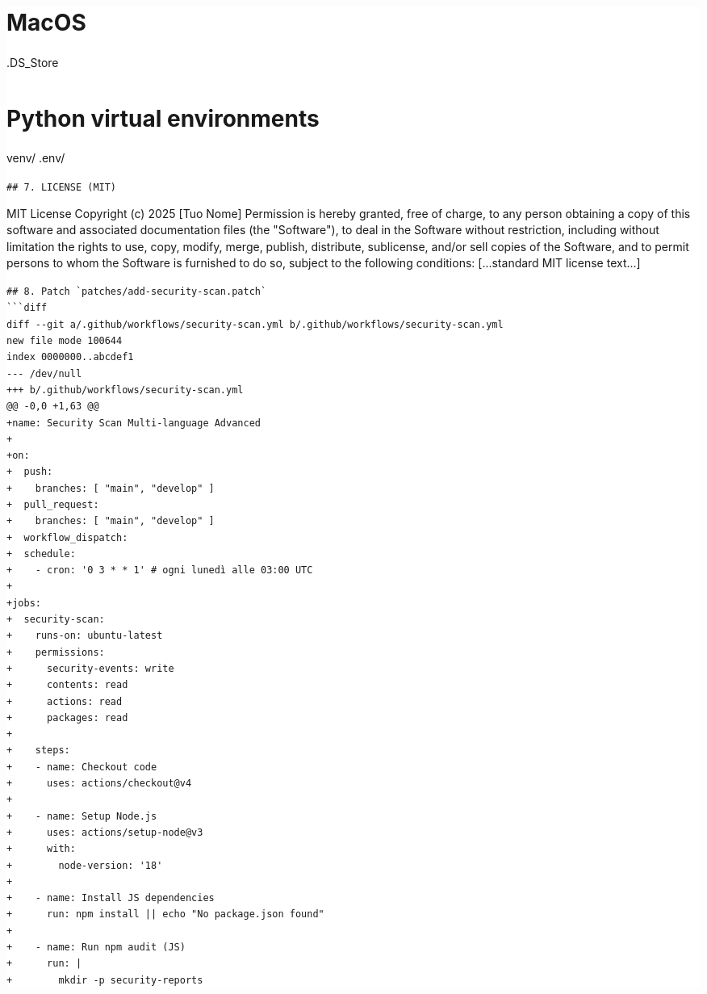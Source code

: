 # MacOS
.DS_Store
# Python virtual environments
venv/
.env/
```
## 7. LICENSE (MIT)
```
MIT License
Copyright (c) 2025 [Tuo Nome]
Permission is hereby granted, free of charge, to any person obtaining a copy
of this software and associated documentation files (the "Software"), to deal
in the Software without restriction, including without limitation the rights
to use, copy, modify, merge, publish, distribute, sublicense, and/or sell
copies of the Software, and to permit persons to whom the Software is
furnished to do so, subject to the following conditions:
[...standard MIT license text...]
````
## 8. Patch `patches/add-security-scan.patch`
```diff
diff --git a/.github/workflows/security-scan.yml b/.github/workflows/security-scan.yml
new file mode 100644
index 0000000..abcdef1
--- /dev/null
+++ b/.github/workflows/security-scan.yml
@@ -0,0 +1,63 @@
+name: Security Scan Multi-language Advanced
+
+on:
+  push:
+    branches: [ "main", "develop" ]
+  pull_request:
+    branches: [ "main", "develop" ]
+  workflow_dispatch:
+  schedule:
+    - cron: '0 3 * * 1' # ogni lunedì alle 03:00 UTC
+
+jobs:
+  security-scan:
+    runs-on: ubuntu-latest
+    permissions:
+      security-events: write
+      contents: read
+      actions: read
+      packages: read
+
+    steps:
+    - name: Checkout code
+      uses: actions/checkout@v4
+
+    - name: Setup Node.js
+      uses: actions/setup-node@v3
+      with:
+        node-version: '18'
+
+    - name: Install JS dependencies
+      run: npm install || echo "No package.json found"
+
+    - name: Run npm audit (JS)
+      run: |
+        mkdir -p security-reports
````